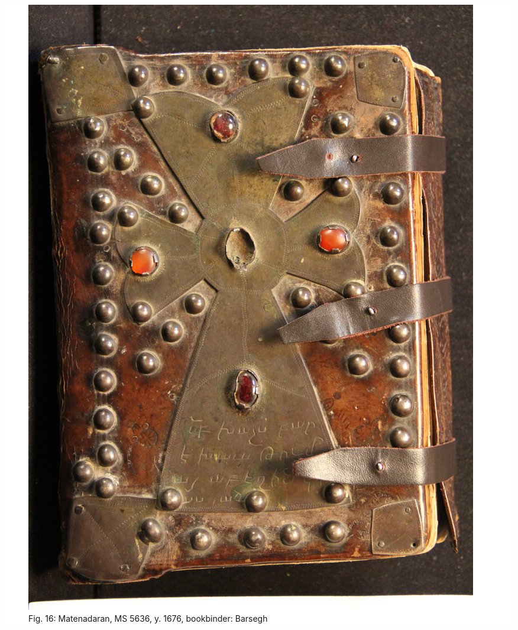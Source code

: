 <figure>
  <img src="/public/writingcentre16.jpg" alt="Matenadaran, MS 5636, y. 1676, bookbinder: Barsegh">
  <figcaption>Fig. 16: Matenadaran, MS 5636, y. 1676, bookbinder: Barsegh</figcaption>
</figure>
